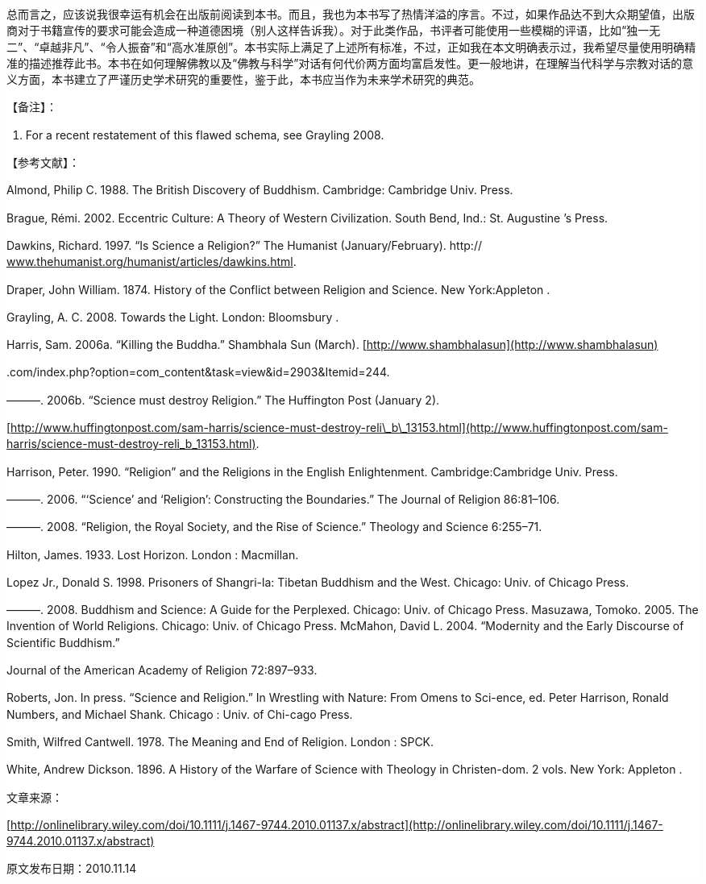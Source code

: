 总而言之，应该说我很幸运有机会在出版前阅读到本书。而且，我也为本书写了热情洋溢的序言。不过，如果作品达不到大众期望值，出版商对于书籍宣传的要求可能会造成一种道德困境（别人这样告诉我）。对于此类作品，书评者可能使用一些模糊的评语，比如“独一无二”、“卓越非凡”、“令人振奋”和“高水准原创”。本书实际上满足了上述所有标准，不过，正如我在本文明确表示过，我希望尽量使用明确精准的描述推荐此书。本书在如何理解佛教以及“佛教与科学”对话有何代价两方面均富启发性。更一般地讲，在理解当代科学与宗教对话的意义方面，本书建立了严谨历史学术研究的重要性，鉴于此，本书应当作为未来学术研究的典范。

【备注】：

1. For a recent restatement of this flawed schema, see Grayling 2008.

【参考文献】：

Almond, Philip C. 1988. The British Discovery of Buddhism. Cambridge: Cambridge Univ. Press.

Brague, Rémi. 2002. Eccentric Culture: A Theory of Western Civilization. South Bend, Ind.: St. Augustine ’s Press.

Dawkins, Richard. 1997. “Is Science a Religion?” The Humanist \(January/February\). http:// www.thehumanist.org/humanist/articles/dawkins.html.

Draper, John William. 1874. History of the Conflict between Religion and Science. New York:Appleton .

Grayling, A. C. 2008. Towards the Light. London: Bloomsbury .

Harris, Sam. 2006a. “Killing the Buddha.” Shambhala Sun \(March\). [http://www.shambhalasun](http://www.shambhalasun)

.com/index.php?option=com\_content&task=view&id=2903&Itemid=244.

———. 2006b. “Science must destroy Religion.” The Huffington Post \(January 2\).

[http://www.huffingtonpost.com/sam-harris/science-must-destroy-reli\_b\_13153.html](http://www.huffingtonpost.com/sam-harris/science-must-destroy-reli_b_13153.html).

Harrison, Peter. 1990. “Religion” and the Religions in the English Enlightenment. Cambridge:Cambridge Univ. Press.

———. 2006. “‘Science’ and ‘Religion’: Constructing the Boundaries.” The Journal of Religion 86:81–106.

———. 2008. “Religion, the Royal Society, and the Rise of Science.” Theology and Science 6:255–71.

Hilton, James. 1933. Lost Horizon. London : Macmillan.

Lopez Jr., Donald S. 1998. Prisoners of Shangri-la: Tibetan Buddhism and the West. Chicago: Univ. of Chicago Press.

———. 2008. Buddhism and Science: A Guide for the Perplexed. Chicago: Univ. of Chicago Press. Masuzawa, Tomoko. 2005. The Invention of World Religions. Chicago: Univ. of Chicago Press. McMahon, David L. 2004. “Modernity and the Early Discourse of Scientific Buddhism.”

Journal of the American Academy of Religion 72:897–933.

Roberts, Jon. In press. “Science and Religion.” In Wrestling with Nature: From Omens to Sci-ence, ed. Peter Harrison, Ronald Numbers, and Michael Shank. Chicago : Univ. of Chi-cago Press.

Smith, Wilfred Cantwell. 1978. The Meaning and End of Religion. London : SPCK.

White, Andrew Dickson. 1896. A History of the Warfare of Science with Theology in Christen-dom. 2 vols. New York: Appleton .

文章来源：

[http://onlinelibrary.wiley.com/doi/10.1111/j.1467-9744.2010.01137.x/abstract](http://onlinelibrary.wiley.com/doi/10.1111/j.1467-9744.2010.01137.x/abstract)

原文发布日期：2010.11.14

